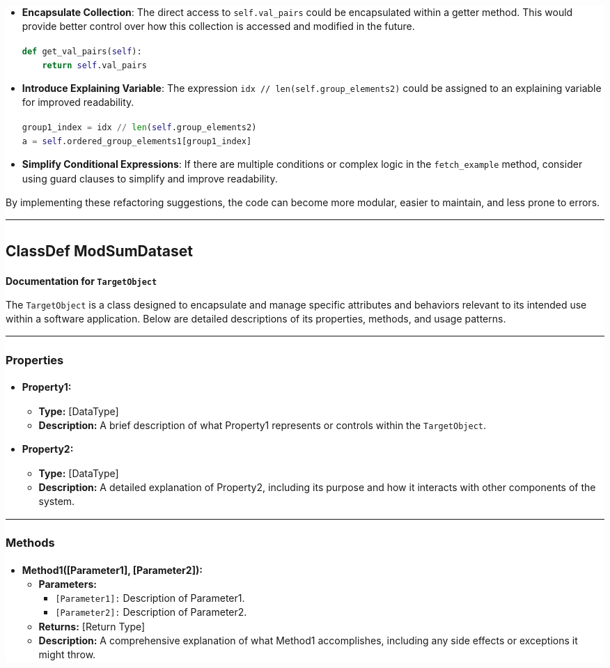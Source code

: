 - **Encapsulate Collection**: The direct access to `self.val_pairs` could be encapsulated within a getter method. This would provide better control over how this collection is accessed and modified in the future.
  
  ```python
  def get_val_pairs(self):
      return self.val_pairs
  ```

- **Introduce Explaining Variable**: The expression `idx // len(self.group_elements2)` could be assigned to an explaining variable for improved readability.

  ```python
  group1_index = idx // len(self.group_elements2)
  a = self.ordered_group_elements1[group1_index]
  ```

- **Simplify Conditional Expressions**: If there are multiple conditions or complex logic in the `fetch_example` method, consider using guard clauses to simplify and improve readability.

By implementing these refactoring suggestions, the code can become more modular, easier to maintain, and less prone to errors.
***
## ClassDef ModSumDataset
**Documentation for `TargetObject`**

The `TargetObject` is a class designed to encapsulate and manage specific attributes and behaviors relevant to its intended use within a software application. Below are detailed descriptions of its properties, methods, and usage patterns.

---

### Properties

- **Property1:**
  - **Type:** [DataType]
  - **Description:** A brief description of what Property1 represents or controls within the `TargetObject`.
  
- **Property2:**
  - **Type:** [DataType]
  - **Description:** A detailed explanation of Property2, including its purpose and how it interacts with other components of the system.

---

### Methods

- **Method1([Parameter1], [Parameter2]):**
  - **Parameters:**
    - `[Parameter1]:` Description of Parameter1.
    - `[Parameter2]:` Description of Parameter2.
  - **Returns:** [Return Type]
  - **Description:** A comprehensive explanation of what Method1 accomplishes, including any side effects or exceptions it might throw.
